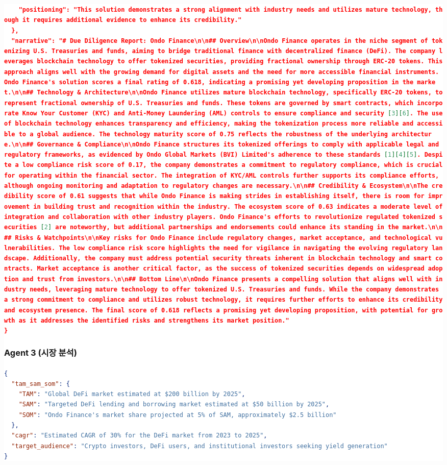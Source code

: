 ```json
    "positioning": "This solution demonstrates a strong alignment with industry needs and utilizes mature technology, though it requires additional evidence to enhance its credibility."
  },
  "narrative": "# Due Diligence Report: Ondo Finance\n\n## Overview\n\nOndo Finance operates in the niche segment of tokenizing U.S. Treasuries and funds, aiming to bridge traditional finance with decentralized finance (DeFi). The company leverages blockchain technology to offer tokenized securities, providing fractional ownership through ERC-20 tokens. This approach aligns well with the growing demand for digital assets and the need for more accessible financial instruments. Ondo Finance's solution scores a final rating of 0.618, indicating a promising yet developing proposition in the market.\n\n## Technology & Architecture\n\nOndo Finance utilizes mature blockchain technology, specifically ERC-20 tokens, to represent fractional ownership of U.S. Treasuries and funds. These tokens are governed by smart contracts, which incorporate Know Your Customer (KYC) and Anti-Money Laundering (AML) controls to ensure compliance and security [3][6]. The use of blockchain technology enhances transparency and efficiency, making the tokenization process more reliable and accessible to a global audience. The technology maturity score of 0.75 reflects the robustness of the underlying architecture.\n\n## Governance & Compliance\n\nOndo Finance structures its tokenized offerings to comply with applicable legal and regulatory frameworks, as evidenced by Ondo Global Markets (BVI) Limited's adherence to these standards [1][4][5]. Despite a low compliance risk score of 0.17, the company demonstrates a commitment to regulatory compliance, which is crucial for operating within the financial sector. The integration of KYC/AML controls further supports its compliance efforts, although ongoing monitoring and adaptation to regulatory changes are necessary.\n\n## Credibility & Ecosystem\n\nThe credibility score of 0.61 suggests that while Ondo Finance is making strides in establishing itself, there is room for improvement in building trust and recognition within the industry. The ecosystem score of 0.63 indicates a moderate level of integration and collaboration with other industry players. Ondo Finance's efforts to revolutionize regulated tokenized securities [2] are noteworthy, but additional partnerships and endorsements could enhance its standing in the market.\n\n## Risks & Watchpoints\n\nKey risks for Ondo Finance include regulatory changes, market acceptance, and technological vulnerabilities. The low compliance risk score highlights the need for vigilance in navigating the evolving regulatory landscape. Additionally, the company must address potential security threats inherent in blockchain technology and smart contracts. Market acceptance is another critical factor, as the success of tokenized securities depends on widespread adoption and trust from investors.\n\n## Bottom Line\n\nOndo Finance presents a compelling solution that aligns well with industry needs, leveraging mature technology to offer tokenized U.S. Treasuries and funds. While the company demonstrates a strong commitment to compliance and utilizes robust technology, it requires further efforts to enhance its credibility and ecosystem presence. The final score of 0.618 reflects a promising yet developing proposition, with potential for growth as it addresses the identified risks and strengthens its market position."
}
```

### Agent 3 (시장 분석)
```json
{
  "tam_sam_som": {
    "TAM": "Global DeFi market estimated at $200 billion by 2025",
    "SAM": "Targeted DeFi lending and borrowing market estimated at $50 billion by 2025",
    "SOM": "Ondo Finance's market share projected at 5% of SAM, approximately $2.5 billion"
  },
  "cagr": "Estimated CAGR of 30% for the DeFi market from 2023 to 2025",
  "target_audience": "Crypto investors, DeFi users, and institutional investors seeking yield generation"
}
```
